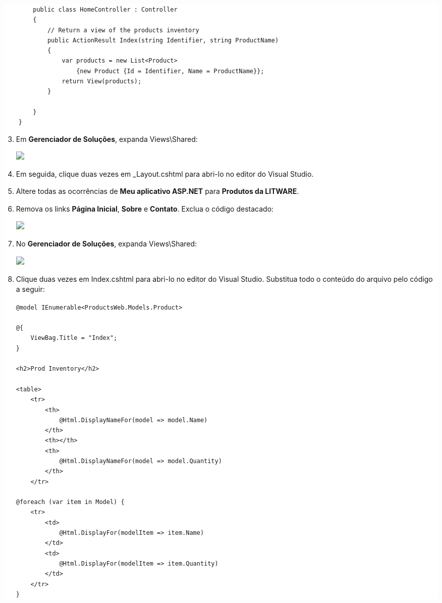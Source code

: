             public class HomeController : Controller
            {
                // Return a view of the products inventory
                public ActionResult Index(string Identifier, string ProductName)
                {
                    var products = new List<Product> 
                        {new Product {Id = Identifier, Name = ProductName}};
                    return View(products);
                }

            }
        }

3.  Em **Gerenciador de Soluções**, expanda Views\\Shared:

    ![][19]

4.  Em seguida, clique duas vezes em \_Layout.cshtml para abri-lo no editor do Visual Studio.

5.  Altere todas as ocorrências de **Meu aplicativo ASP.NET** para **Produtos da LITWARE**.

6.  Remova os links **Página Inicial**, **Sobre** e **Contato**. Exclua o código destacado:

    ![][20]

7.  No **Gerenciador de Soluções**, expanda Views\\Shared:

    ![][21]

8.  Clique duas vezes em Index.cshtml para abri-lo no editor do Visual Studio.
     Substitua todo o conteúdo do arquivo pelo código a seguir:

        @model IEnumerable<ProductsWeb.Models.Product>

        @{
            ViewBag.Title = "Index";
        }

        <h2>Prod Inventory</h2>

        <table>
            <tr>
                <th>
                    @Html.DisplayNameFor(model => model.Name)
                </th>
                <th></th>
                <th>
                    @Html.DisplayNameFor(model => model.Quantity)
                </th>
            </tr>

        @foreach (var item in Model) {
            <tr>
                <td>
                    @Html.DisplayFor(modelItem => item.Name)
                </td>
                <td>
                    @Html.DisplayFor(modelItem => item.Quantity)
                </td>
            </tr>   
        }


  [create-account-note]: ../includes/create-account-note.md
  [0]: ./media/cloud-services-dotnet-hybrid-app-using-service-bus-relay/hybrid.png
  [1]: ./media/cloud-services-dotnet-hybrid-app-using-service-bus-relay/App2.png
  [Obter as ferramentas e o SDK]: http://go.microsoft.com/fwlink/?LinkId=271920
  [2]: ./media/cloud-services-dotnet-hybrid-app-using-service-bus-relay/getting-started-41.png
  [3]: ./media/cloud-services-dotnet-hybrid-app-using-service-bus-relay/getting-started-3.png
  [4]: ./media/cloud-services-dotnet-hybrid-app-using-service-bus-relay/getting-started-4-2-WebPI.png
  [Portal de Gerenciamento do Azure]: http://manage.windowsazure.com
  [5]: ./media/cloud-services-dotnet-hybrid-app-using-service-bus-relay/sb-queues-03.png
  [6]: ./media/cloud-services-dotnet-hybrid-app-using-service-bus-relay/sb-queues-04.png
  [7]: ./media/cloud-services-dotnet-hybrid-app-using-service-bus-relay/getting-started-multi-tier-27.png
  [8]: ./media/cloud-services-dotnet-hybrid-app-using-service-bus-relay/sb-queues-09.png
  [9]: ./media/cloud-services-dotnet-hybrid-app-using-service-bus-relay/sb-queues-06.png
  [aqui]: http://http://msdn.microsoft.com/en-us/library/windowsazure/ff687127.aspx
  [10]: ./media/cloud-services-dotnet-hybrid-app-using-service-bus-relay/VSProperties.png
  [Utilizando o pacote NuGet de Barramento de Serviço]: http://go.microsoft.com/fwlink/?LinkId=234589
  [11]: ./media/cloud-services-dotnet-hybrid-app-using-service-bus-relay/hy-web-1.png
  [12]: ./media/cloud-services-dotnet-hybrid-app-using-service-bus-relay/hy-con-1.png
  [13]: ./media/cloud-services-dotnet-hybrid-app-using-service-bus-relay/hy-con-3.png
  [NuGet]: http://nuget.org
  [Instalar o NuGet (a página pode estar em inglês)]: http://visualstudiogallery.msdn.microsoft.com/27077b70-9dad-4c64-adcf-c7cf6bc9970c
  [14]: ./media/cloud-services-dotnet-hybrid-app-using-service-bus-relay/getting-started-multi-tier-13.png
  [15]: ./media/cloud-services-dotnet-hybrid-app-using-service-bus-relay/hy-con-4.png
  [16]: ./media/cloud-services-dotnet-hybrid-app-using-service-bus-relay/hy-web-2.png
  [17]: ./media/cloud-services-dotnet-hybrid-app-using-service-bus-relay/hy-web-4.png
  [18]: ./media/cloud-services-dotnet-hybrid-app-using-service-bus-relay/hy-web-7.jpg
  [19]: ./media/cloud-services-dotnet-hybrid-app-using-service-bus-relay/hy-web-10.jpg
  [20]: ./media/cloud-services-dotnet-hybrid-app-using-service-bus-relay/getting-started-multi-tier-40.png
  [21]: ./media/cloud-services-dotnet-hybrid-app-using-service-bus-relay/hy-web-11.png
  [22]: ./media/cloud-services-dotnet-hybrid-app-using-service-bus-relay/App1.png
  [Modelos de execução do Azure]: http://www.windowsazure.com/en-us/develop/net/fundamentals/compute/
  [Implantando um aplicativo Web ASP.NET em um site do Azure]: http://www.windowsazure.com/en-us/develop/net/tutorials/get-started/
  [23]: ./media/cloud-services-dotnet-hybrid-app-using-service-bus-relay/getting-started-hybrid-21.png
  [24]: ./media/cloud-services-dotnet-hybrid-app-using-service-bus-relay/getting-started-hybrid-22.png
  [25]: ./media/cloud-services-dotnet-hybrid-app-using-service-bus-relay/hy-web-12.png
  [26]: ./media/cloud-services-dotnet-hybrid-app-using-service-bus-relay/hy-web-13.png
  [27]: ./media/cloud-services-dotnet-hybrid-app-using-service-bus-relay/hy-web-14.png
  [28]: ./media/cloud-services-dotnet-hybrid-app-using-service-bus-relay/getting-started-hybrid-33.png
  [29]: ./media/cloud-services-dotnet-hybrid-app-using-service-bus-relay/getting-started-hybrid-38.png
  [30]: ./media/cloud-services-dotnet-hybrid-app-using-service-bus-relay/getting-started-hybrid-39.png
  [31]: ./media/cloud-services-dotnet-hybrid-app-using-service-bus-relay/getting-started-hybrid-40.png
  [32]: ./media/cloud-services-dotnet-hybrid-app-using-service-bus-relay/getting-started-hybrid-41.png
  [33]: ./media/cloud-services-dotnet-hybrid-app-using-service-bus-relay/hy-service1.png
  [34]: ./media/cloud-services-dotnet-hybrid-app-using-service-bus-relay/getting-started-hybrid-43.png
  [Service Bus do Azure]: http://msdn.microsoft.com/en-us/library/windowsazure/ee732537.aspx
  [Como é o Barramento de Serviço]: /pt-br/documentation/services/service-bus/
  [Como usar as filas do Service Bus]: /en-us/develop/net/how-to-guides/service-bus-queues/